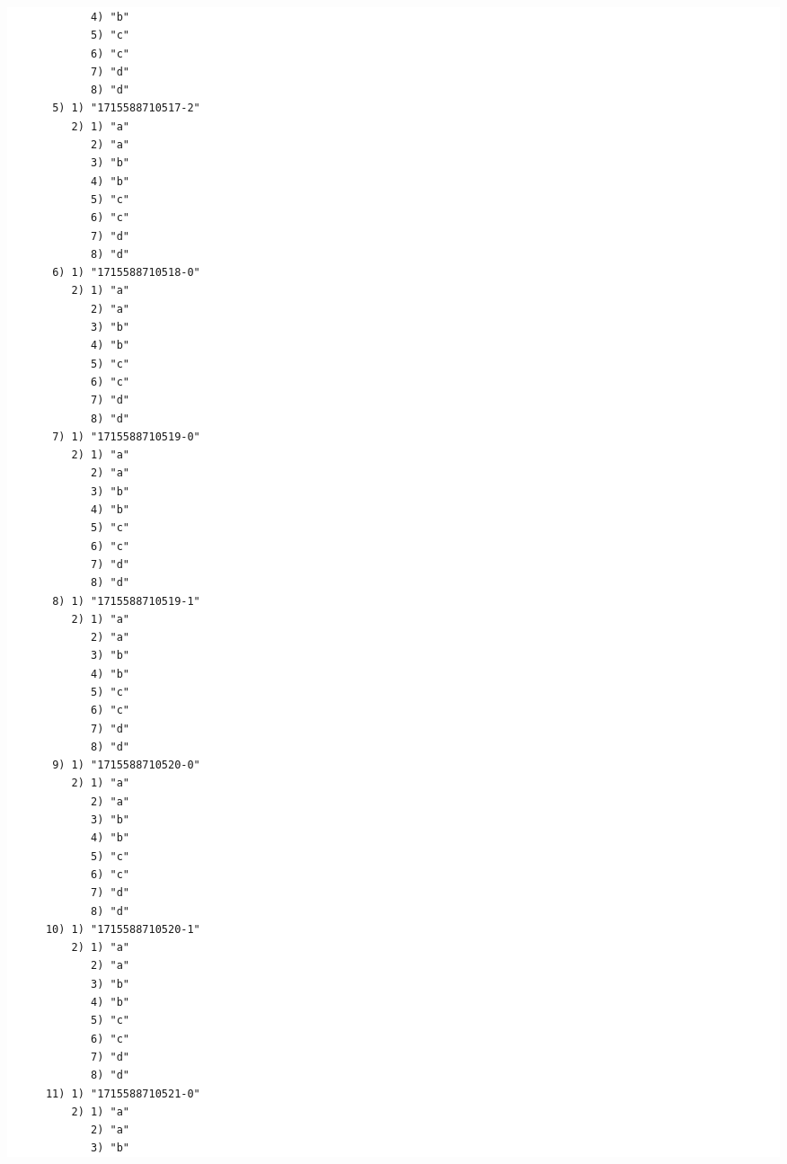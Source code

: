 ```redis
             4) "b"
             5) "c"
             6) "c"
             7) "d"
             8) "d"
       5) 1) "1715588710517-2"
          2) 1) "a"
             2) "a"
             3) "b"
             4) "b"
             5) "c"
             6) "c"
             7) "d"
             8) "d"
       6) 1) "1715588710518-0"
          2) 1) "a"
             2) "a"
             3) "b"
             4) "b"
             5) "c"
             6) "c"
             7) "d"
             8) "d"
       7) 1) "1715588710519-0"
          2) 1) "a"
             2) "a"
             3) "b"
             4) "b"
             5) "c"
             6) "c"
             7) "d"
             8) "d"
       8) 1) "1715588710519-1"
          2) 1) "a"
             2) "a"
             3) "b"
             4) "b"
             5) "c"
             6) "c"
             7) "d"
             8) "d"
       9) 1) "1715588710520-0"
          2) 1) "a"
             2) "a"
             3) "b"
             4) "b"
             5) "c"
             6) "c"
             7) "d"
             8) "d"
      10) 1) "1715588710520-1"
          2) 1) "a"
             2) "a"
             3) "b"
             4) "b"
             5) "c"
             6) "c"
             7) "d"
             8) "d"
      11) 1) "1715588710521-0"
          2) 1) "a"
             2) "a"
             3) "b"
```
